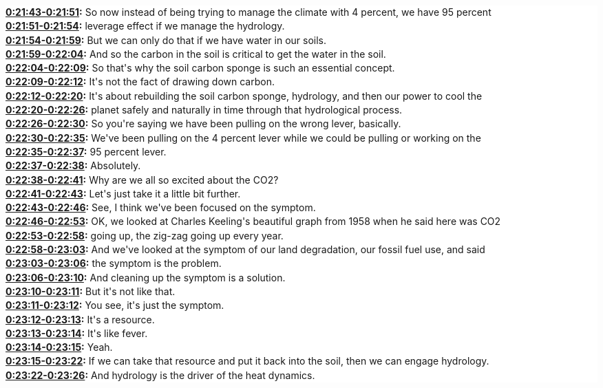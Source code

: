 **[0:21:43-0:21:51](https://soundcloud.com/farmerama-radio/64-dung-beetles-herbal-medicine-hydrology-and-soil-carbon#t=0:21:43):**  So now instead of being trying to manage the climate with 4 percent, we have 95 percent  
**[0:21:51-0:21:54](https://soundcloud.com/farmerama-radio/64-dung-beetles-herbal-medicine-hydrology-and-soil-carbon#t=0:21:51):**  leverage effect if we manage the hydrology.  
**[0:21:54-0:21:59](https://soundcloud.com/farmerama-radio/64-dung-beetles-herbal-medicine-hydrology-and-soil-carbon#t=0:21:54):**  But we can only do that if we have water in our soils.  
**[0:21:59-0:22:04](https://soundcloud.com/farmerama-radio/64-dung-beetles-herbal-medicine-hydrology-and-soil-carbon#t=0:21:59):**  And so the carbon in the soil is critical to get the water in the soil.  
**[0:22:04-0:22:09](https://soundcloud.com/farmerama-radio/64-dung-beetles-herbal-medicine-hydrology-and-soil-carbon#t=0:22:04):**  So that's why the soil carbon sponge is such an essential concept.  
**[0:22:09-0:22:12](https://soundcloud.com/farmerama-radio/64-dung-beetles-herbal-medicine-hydrology-and-soil-carbon#t=0:22:09):**  It's not the fact of drawing down carbon.  
**[0:22:12-0:22:20](https://soundcloud.com/farmerama-radio/64-dung-beetles-herbal-medicine-hydrology-and-soil-carbon#t=0:22:12):**  It's about rebuilding the soil carbon sponge, hydrology, and then our power to cool the  
**[0:22:20-0:22:26](https://soundcloud.com/farmerama-radio/64-dung-beetles-herbal-medicine-hydrology-and-soil-carbon#t=0:22:20):**  planet safely and naturally in time through that hydrological process.  
**[0:22:26-0:22:30](https://soundcloud.com/farmerama-radio/64-dung-beetles-herbal-medicine-hydrology-and-soil-carbon#t=0:22:26):**  So you're saying we have been pulling on the wrong lever, basically.  
**[0:22:30-0:22:35](https://soundcloud.com/farmerama-radio/64-dung-beetles-herbal-medicine-hydrology-and-soil-carbon#t=0:22:30):**  We've been pulling on the 4 percent lever while we could be pulling or working on the  
**[0:22:35-0:22:37](https://soundcloud.com/farmerama-radio/64-dung-beetles-herbal-medicine-hydrology-and-soil-carbon#t=0:22:35):**  95 percent lever.  
**[0:22:37-0:22:38](https://soundcloud.com/farmerama-radio/64-dung-beetles-herbal-medicine-hydrology-and-soil-carbon#t=0:22:37):**  Absolutely.  
**[0:22:38-0:22:41](https://soundcloud.com/farmerama-radio/64-dung-beetles-herbal-medicine-hydrology-and-soil-carbon#t=0:22:38):**  Why are we all so excited about the CO2?  
**[0:22:41-0:22:43](https://soundcloud.com/farmerama-radio/64-dung-beetles-herbal-medicine-hydrology-and-soil-carbon#t=0:22:41):**  Let's just take it a little bit further.  
**[0:22:43-0:22:46](https://soundcloud.com/farmerama-radio/64-dung-beetles-herbal-medicine-hydrology-and-soil-carbon#t=0:22:43):**  See, I think we've been focused on the symptom.  
**[0:22:46-0:22:53](https://soundcloud.com/farmerama-radio/64-dung-beetles-herbal-medicine-hydrology-and-soil-carbon#t=0:22:46):**  OK, we looked at Charles Keeling's beautiful graph from 1958 when he said here was CO2  
**[0:22:53-0:22:58](https://soundcloud.com/farmerama-radio/64-dung-beetles-herbal-medicine-hydrology-and-soil-carbon#t=0:22:53):**  going up, the zig-zag going up every year.  
**[0:22:58-0:23:03](https://soundcloud.com/farmerama-radio/64-dung-beetles-herbal-medicine-hydrology-and-soil-carbon#t=0:22:58):**  And we've looked at the symptom of our land degradation, our fossil fuel use, and said  
**[0:23:03-0:23:06](https://soundcloud.com/farmerama-radio/64-dung-beetles-herbal-medicine-hydrology-and-soil-carbon#t=0:23:03):**  the symptom is the problem.  
**[0:23:06-0:23:10](https://soundcloud.com/farmerama-radio/64-dung-beetles-herbal-medicine-hydrology-and-soil-carbon#t=0:23:06):**  And cleaning up the symptom is a solution.  
**[0:23:10-0:23:11](https://soundcloud.com/farmerama-radio/64-dung-beetles-herbal-medicine-hydrology-and-soil-carbon#t=0:23:10):**  But it's not like that.  
**[0:23:11-0:23:12](https://soundcloud.com/farmerama-radio/64-dung-beetles-herbal-medicine-hydrology-and-soil-carbon#t=0:23:11):**  You see, it's just the symptom.  
**[0:23:12-0:23:13](https://soundcloud.com/farmerama-radio/64-dung-beetles-herbal-medicine-hydrology-and-soil-carbon#t=0:23:12):**  It's a resource.  
**[0:23:13-0:23:14](https://soundcloud.com/farmerama-radio/64-dung-beetles-herbal-medicine-hydrology-and-soil-carbon#t=0:23:13):**  It's like fever.  
**[0:23:14-0:23:15](https://soundcloud.com/farmerama-radio/64-dung-beetles-herbal-medicine-hydrology-and-soil-carbon#t=0:23:14):**  Yeah.  
**[0:23:15-0:23:22](https://soundcloud.com/farmerama-radio/64-dung-beetles-herbal-medicine-hydrology-and-soil-carbon#t=0:23:15):**  If we can take that resource and put it back into the soil, then we can engage hydrology.  
**[0:23:22-0:23:26](https://soundcloud.com/farmerama-radio/64-dung-beetles-herbal-medicine-hydrology-and-soil-carbon#t=0:23:22):**  And hydrology is the driver of the heat dynamics.  